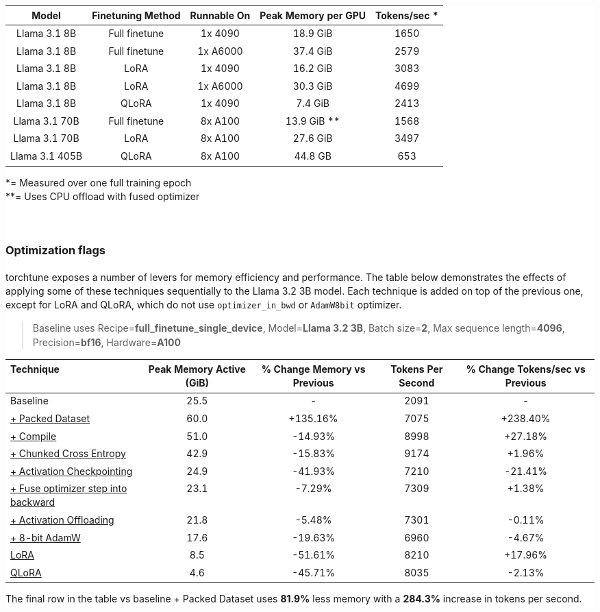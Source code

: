 | Model | Finetuning Method | Runnable On | Peak Memory per GPU | Tokens/sec * |
|:-:|:-:|:-:|:-:|:-:|
| Llama 3.1 8B | Full finetune | 1x 4090 | 18.9 GiB | 1650 |
| Llama 3.1 8B | Full finetune | 1x A6000 | 37.4 GiB |  2579|
| Llama 3.1 8B | LoRA | 1x 4090 |  16.2 GiB | 3083 |
| Llama 3.1 8B | LoRA | 1x A6000 | 30.3 GiB  | 4699 |
| Llama 3.1 8B | QLoRA | 1x 4090 | 7.4 GiB | 2413  |
| Llama 3.1 70B | Full finetune | 8x A100  | 13.9 GiB ** | 1568  |
| Llama 3.1 70B | LoRA | 8x A100 | 27.6 GiB  | 3497  |
| Llama 3.1 405B | QLoRA | 8x A100 | 44.8 GB  | 653  |

*= Measured over one full training epoch <br />
**= Uses CPU offload with fused optimizer

&nbsp;

### Optimization flags

torchtune exposes a number of levers for memory efficiency and performance. The table below demonstrates the effects of applying some of these techniques sequentially to the Llama 3.2 3B model. Each technique is added on top of the previous one, except for LoRA and QLoRA, which do not use `optimizer_in_bwd` or `AdamW8bit` optimizer.

> Baseline uses Recipe=**full_finetune_single_device**, Model=**Llama 3.2 3B**, Batch size=**2**, Max sequence length=**4096**, Precision=**bf16**, Hardware=**A100**

| Technique | Peak Memory Active (GiB) | % Change Memory vs Previous | Tokens Per Second | % Change Tokens/sec vs Previous|
|:--|:-:|:-:|:-:|:-:|
| Baseline | 25.5 | - | 2091 | - |
| [+ Packed Dataset](https://pytorch.org/torchtune/main/basics/packing.html) | 60.0 | +135.16% | 7075 | +238.40% |
| [+ Compile](https://pytorch.org/tutorials/intermediate/torch_compile_tutorial.html) | 51.0 | -14.93% | 8998 | +27.18% |
| [+ Chunked Cross Entropy](https://pytorch.org/torchtune/main/generated/torchtune.modules.loss.CEWithChunkedOutputLoss.html) | 42.9 | -15.83% | 9174 | +1.96% |
| [+ Activation Checkpointing](https://pytorch.org/torchtune/main/tutorials/memory_optimizations.html#activation-checkpointing) | 24.9 | -41.93% | 7210 | -21.41% |
| [+ Fuse optimizer step into backward](https://pytorch.org/torchtune/main/tutorials/memory_optimizations.html#fusing-optimizer-step-into-backward-pass) | 23.1 | -7.29% | 7309 | +1.38% |
| [+ Activation Offloading](https://pytorch.org/torchtune/main/tutorials/memory_optimizations.html#activation-offloading) | 21.8 | -5.48% | 7301 | -0.11% |
| [+ 8-bit AdamW](https://pytorch.org/torchtune/main/tutorials/memory_optimizations.html#lower-precision-optimizers) | 17.6 | -19.63% | 6960 | -4.67% |
| [LoRA](https://pytorch.org/torchtune/main/tutorials/memory_optimizations.html#glossary-lora) | 8.5 | -51.61% | 8210 | +17.96% |
| [QLoRA](https://pytorch.org/torchtune/main/tutorials/memory_optimizations.html#quantized-low-rank-adaptation-qlora) | 4.6 | -45.71% | 8035 | -2.13% |

The final row in the table vs baseline + Packed Dataset uses **81.9%** less memory with a **284.3%** increase in tokens per second.
